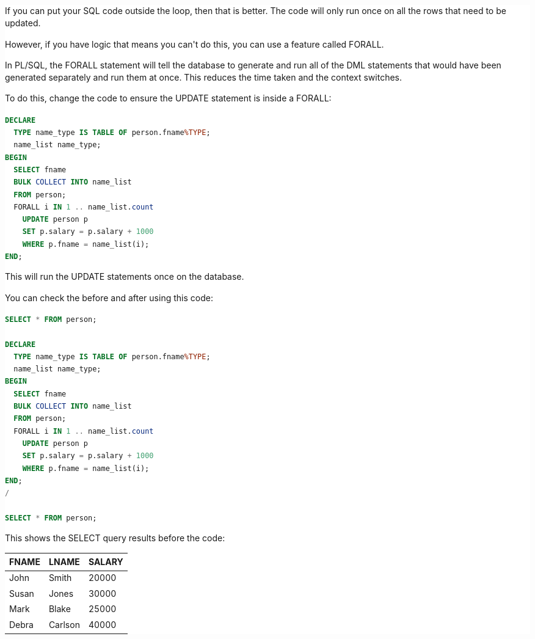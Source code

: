 If you can put your SQL code outside the loop, then that is better. The code will only run once on all the rows that need to be updated.

However, if you have logic that means you can't do this, you can use a feature called FORALL.

In PL/SQL, the FORALL statement will tell the database to generate and run all of the DML statements that would have been generated separately and run them at once. This reduces the time taken and the context switches.

To do this, change the code to ensure the UPDATE statement is inside a FORALL:

```sql
DECLARE
  TYPE name_type IS TABLE OF person.fname%TYPE;
  name_list name_type;
BEGIN
  SELECT fname
  BULK COLLECT INTO name_list
  FROM person;
  FORALL i IN 1 .. name_list.count
    UPDATE person p
    SET p.salary = p.salary + 1000
    WHERE p.fname = name_list(i);
END;
```

This will run the UPDATE statements once on the database.

You can check the before and after using this code:

```sql
SELECT * FROM person;

DECLARE
  TYPE name_type IS TABLE OF person.fname%TYPE;
  name_list name_type;
BEGIN
  SELECT fname
  BULK COLLECT INTO name_list
  FROM person;
  FORALL i IN 1 .. name_list.count
    UPDATE person p
    SET p.salary = p.salary + 1000
    WHERE p.fname = name_list(i);
END;
/

SELECT * FROM person;
```

This shows the SELECT query results before the code:

| **FNAME** | **LNAME** | **SALARY** |
| --------- | --------- | ---------- |
| John      | Smith     | 20000      |
| Susan     | Jones     | 30000      |
| Mark      | Blake     | 25000      |
| Debra     | Carlson   | 40000      |
